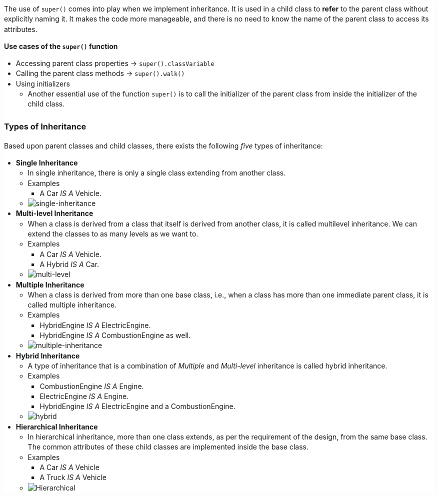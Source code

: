 The use of `super()` comes into play when we implement inheritance. It is used in a child class to **refer** to the parent class without explicitly naming it. It makes the code more manageable, and there is no need to know the name of the parent class to access its attributes.

**Use cases of the `super()` function**

* Accessing parent class properties → `super().classVariable`
* Calling the parent class methods → `super().walk()`
* Using initializers
    - Another essential use of the function `super()` is to call the initializer of the parent class from inside the initializer of the child class.

### Types of Inheritance

Based upon parent classes and child classes, there exists the following *five* types of inheritance:

* **Single Inheritance**
    - In single inheritance, there is only a single class extending from another class.
    - Examples
        - A Car *IS A* Vehicle.
    - ![single-inheritance](https://i.ibb.co/g31FMqJ/image.png)
* **Multi-level Inheritance**
    - When a class is derived from a class that itself is derived from another class, it is called multilevel inheritance. We can extend the classes to as many levels as we want to.
    - Examples
        - A Car *IS A* Vehicle.
        - A Hybrid *IS A* Car.
    - ![multi-level](https://i.ibb.co/kDmBdtn/Untitled.png)
* **Multiple Inheritance**
    - When a class is derived from more than one base class, i.e., when a class has more than one immediate parent class, it is called multiple inheritance.
    - Examples
        - HybridEngine *IS A* ElectricEngine.
        - HybridEngine *IS A* CombustionEngine as well.
    - ![multiple-inheritance](https://i.ibb.co/JnypyyY/image.png)
* **Hybrid Inheritance**
    * A type of inheritance that is a combination of *Multiple* and *Multi-level* inheritance is called hybrid inheritance.
    * Examples
        * CombustionEngine *IS A* Engine.
        * ElectricEngine *IS A* Engine.
        * HybridEngine *IS A* ElectricEngine and a CombustionEngine.
    * ![hybrid](https://i.ibb.co/P1YCFjN/image.png)
* **Hierarchical Inheritance**
    * In hierarchical inheritance, more than one class extends, as per the requirement of the design, from the same base class. The common attributes of these child classes are implemented inside the base class.
    * Examples
        - A Car *IS A* Vehicle
        - A Truck *IS A* Vehicle
    * ![Hierarchical](https://i.ibb.co/jDNTMnq/image.png)
